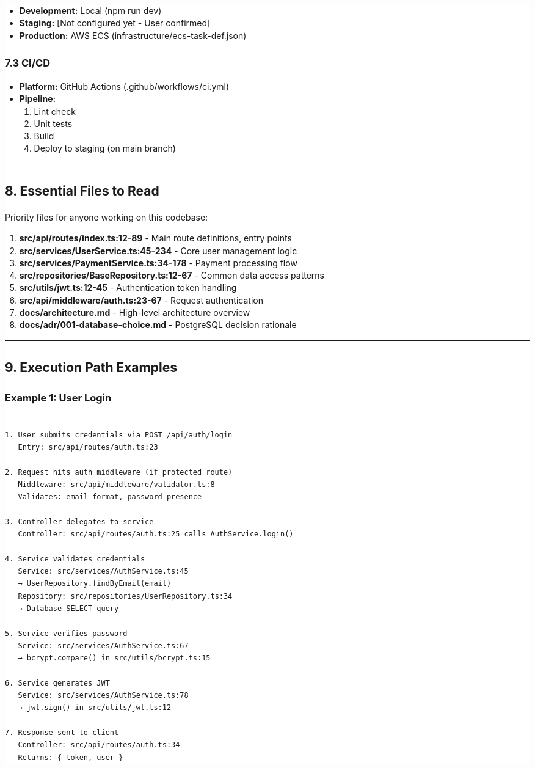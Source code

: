- **Development:** Local (npm run dev)
- **Staging:** [Not configured yet - User confirmed]
- **Production:** AWS ECS (infrastructure/ecs-task-def.json)

### 7.3 CI/CD

- **Platform:** GitHub Actions (.github/workflows/ci.yml)
- **Pipeline:**
  1. Lint check
  2. Unit tests
  3. Build
  4. Deploy to staging (on main branch)

---

## 8. Essential Files to Read

Priority files for anyone working on this codebase:

1. **src/api/routes/index.ts:12-89** - Main route definitions, entry points
2. **src/services/UserService.ts:45-234** - Core user management logic
3. **src/services/PaymentService.ts:34-178** - Payment processing flow
4. **src/repositories/BaseRepository.ts:12-67** - Common data access patterns
5. **src/utils/jwt.ts:12-45** - Authentication token handling
6. **src/api/middleware/auth.ts:23-67** - Request authentication
7. **docs/architecture.md** - High-level architecture overview
8. **docs/adr/001-database-choice.md** - PostgreSQL decision rationale

---

## 9. Execution Path Examples

### Example 1: User Login

```text

1. User submits credentials via POST /api/auth/login
   Entry: src/api/routes/auth.ts:23

2. Request hits auth middleware (if protected route)
   Middleware: src/api/middleware/validator.ts:8
   Validates: email format, password presence

3. Controller delegates to service
   Controller: src/api/routes/auth.ts:25 calls AuthService.login()

4. Service validates credentials
   Service: src/services/AuthService.ts:45
   → UserRepository.findByEmail(email)
   Repository: src/repositories/UserRepository.ts:34
   → Database SELECT query

5. Service verifies password
   Service: src/services/AuthService.ts:67
   → bcrypt.compare() in src/utils/bcrypt.ts:15

6. Service generates JWT
   Service: src/services/AuthService.ts:78
   → jwt.sign() in src/utils/jwt.ts:12

7. Response sent to client
   Controller: src/api/routes/auth.ts:34
   Returns: { token, user }

```